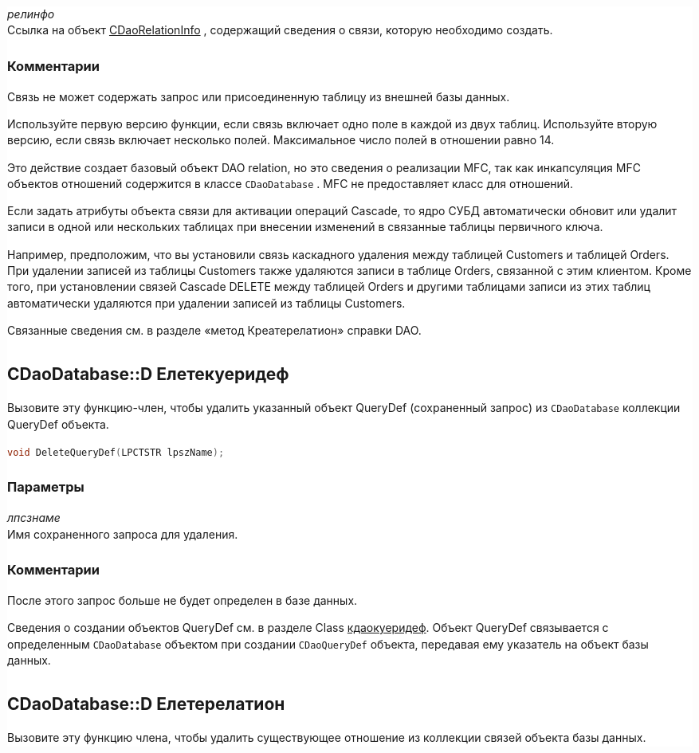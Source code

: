 *релинфо*<br/>
Ссылка на объект [CDaoRelationInfo](../../mfc/reference/cdaorelationinfo-structure.md) , содержащий сведения о связи, которую необходимо создать.

### <a name="remarks"></a>Комментарии

Связь не может содержать запрос или присоединенную таблицу из внешней базы данных.

Используйте первую версию функции, если связь включает одно поле в каждой из двух таблиц. Используйте вторую версию, если связь включает несколько полей. Максимальное число полей в отношении равно 14.

Это действие создает базовый объект DAO relation, но это сведения о реализации MFC, так как инкапсуляция MFC объектов отношений содержится в классе `CDaoDatabase` . MFC не предоставляет класс для отношений.

Если задать атрибуты объекта связи для активации операций Cascade, то ядро СУБД автоматически обновит или удалит записи в одной или нескольких таблицах при внесении изменений в связанные таблицы первичного ключа.

Например, предположим, что вы установили связь каскадного удаления между таблицей Customers и таблицей Orders. При удалении записей из таблицы Customers также удаляются записи в таблице Orders, связанной с этим клиентом. Кроме того, при установлении связей Cascade DELETE между таблицей Orders и другими таблицами записи из этих таблиц автоматически удаляются при удалении записей из таблицы Customers.

Связанные сведения см. в разделе «метод Креатерелатион» справки DAO.

## <a name="cdaodatabasedeletequerydef"></a><a name="deletequerydef"></a> CDaoDatabase::D Елетекуеридеф

Вызовите эту функцию-член, чтобы удалить указанный объект QueryDef (сохраненный запрос) из `CDaoDatabase` коллекции QueryDef объекта.

```cpp
void DeleteQueryDef(LPCTSTR lpszName);
```

### <a name="parameters"></a>Параметры

*лпсзнаме*<br/>
Имя сохраненного запроса для удаления.

### <a name="remarks"></a>Комментарии

После этого запрос больше не будет определен в базе данных.

Сведения о создании объектов QueryDef см. в разделе Class [кдаокуеридеф](../../mfc/reference/cdaoquerydef-class.md). Объект QueryDef связывается с определенным `CDaoDatabase` объектом при создании `CDaoQueryDef` объекта, передавая ему указатель на объект базы данных.

## <a name="cdaodatabasedeleterelation"></a><a name="deleterelation"></a> CDaoDatabase::D Елетерелатион

Вызовите эту функцию члена, чтобы удалить существующее отношение из коллекции связей объекта базы данных.
